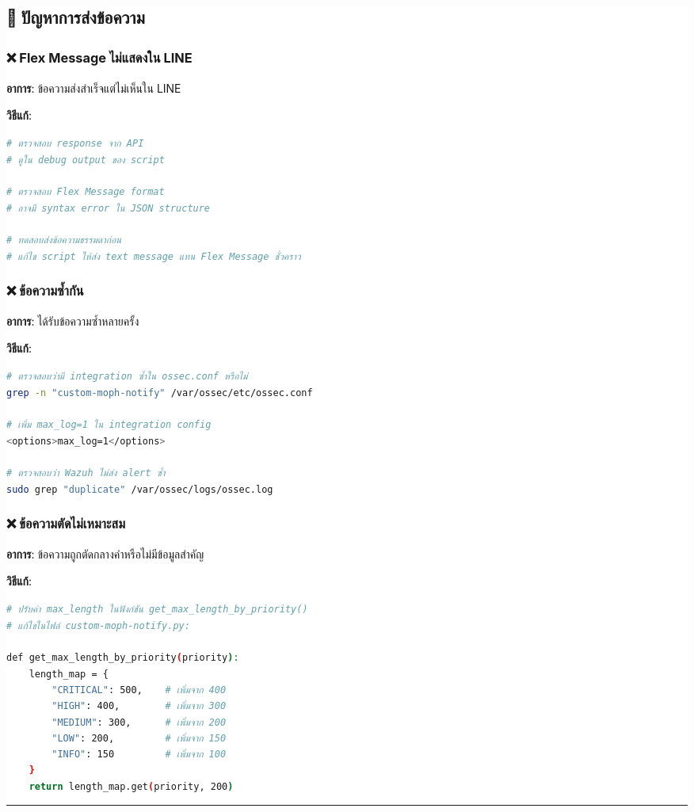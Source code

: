 
## 📱 ปัญหาการส่งข้อความ

### ❌ **Flex Message ไม่แสดงใน LINE**

**อาการ**: ข้อความส่งสำเร็จแต่ไม่เห็นใน LINE

**วิธีแก้**:
```bash
# ตรวจสอบ response จาก API
# ดูใน debug output ของ script

# ตรวจสอบ Flex Message format
# อาจมี syntax error ใน JSON structure

# ทดสอบส่งข้อความธรรมดาก่อน
# แก้ไข script ให้ส่ง text message แทน Flex Message ชั่วคราว
```

### ❌ **ข้อความซ้ำกัน**

**อาการ**: ได้รับข้อความซ้ำหลายครั้ง

**วิธีแก้**:
```bash
# ตรวจสอบว่ามี integration ซ้ำใน ossec.conf หรือไม่
grep -n "custom-moph-notify" /var/ossec/etc/ossec.conf

# เพิ่ม max_log=1 ใน integration config
<options>max_log=1</options>

# ตรวจสอบว่า Wazuh ไม่ส่ง alert ซ้ำ
sudo grep "duplicate" /var/ossec/logs/ossec.log
```

### ❌ **ข้อความตัดไม่เหมาะสม**

**อาการ**: ข้อความถูกตัดกลางคำหรือไม่มีข้อมูลสำคัญ

**วิธีแก้**:
```bash
# ปรับค่า max_length ในฟังก์ชัน get_max_length_by_priority()
# แก้ไขในไฟล์ custom-moph-notify.py:

def get_max_length_by_priority(priority):
    length_map = {
        "CRITICAL": 500,    # เพิ่มจาก 400
        "HIGH": 400,        # เพิ่มจาก 300
        "MEDIUM": 300,      # เพิ่มจาก 200
        "LOW": 200,         # เพิ่มจาก 150
        "INFO": 150         # เพิ่มจาก 100
    }
    return length_map.get(priority, 200)
```

---